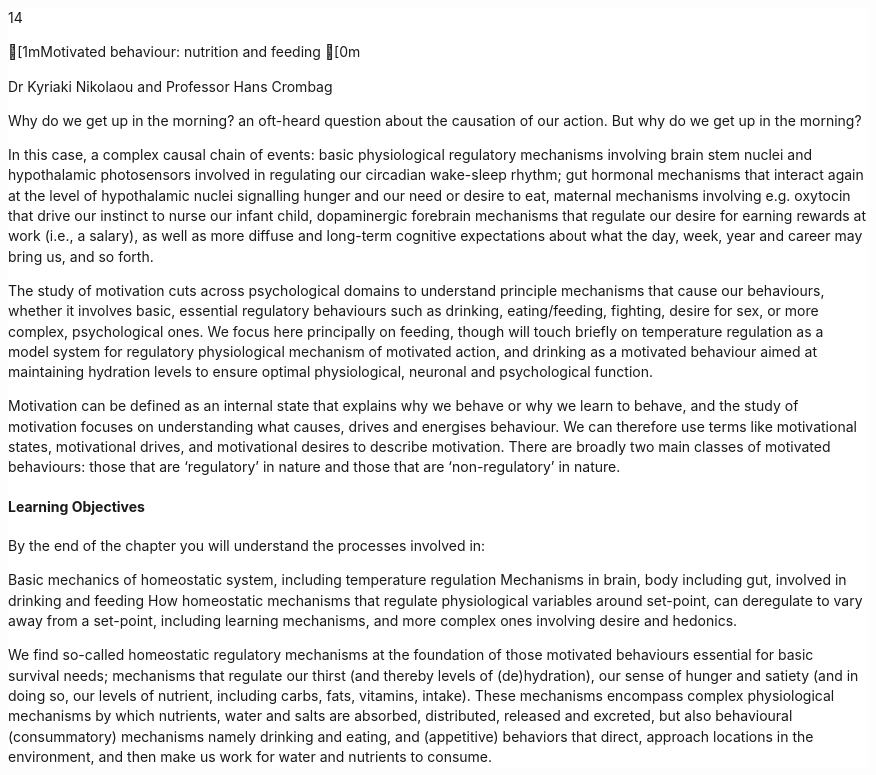 14 

[1mMotivated behaviour: nutrition and feeding [0m

Dr Kyriaki Nikolaou and Professor Hans Crombag 

Why do we get up in the morning? an oft-heard question about the causation of our action. But why do we get up in the morning? 

In this case, a complex causal chain of events: basic physiological regulatory mechanisms involving brain stem nuclei and hypothalamic photosensors 
involved in regulating our circadian wake-sleep rhythm; gut hormonal mechanisms that interact again at the level of hypothalamic nuclei signalling hunger 
and our need or desire to eat, maternal mechanisms involving e.g. oxytocin that drive our instinct to nurse our infant child, dopaminergic forebrain 
mechanisms that regulate our desire for earning rewards at work (i.e., a salary), as well as more diffuse and long-term cognitive expectations about what 
the day, week, year and career may bring us, and so forth. 

The study of motivation cuts across psychological domains to understand principle mechanisms that cause our behaviours, whether it involves basic, 
essential regulatory behaviours such as drinking, eating/feeding, fighting, desire for sex, or more complex, psychological ones. We focus here principally 
on feeding, though will touch briefly on temperature regulation as a model system for regulatory physiological mechanism of motivated action, and drinking 
as a motivated behaviour aimed at maintaining hydration levels to ensure optimal physiological, neuronal and psychological function. 

Motivation can be defined as an internal state that explains why we behave or why we learn to behave, and the study of motivation focuses on understanding 
what causes, drives and energises behaviour. We can therefore use terms like motivational states, motivational drives, and motivational desires to describe 
motivation. There are broadly two main classes of motivated behaviours: those that are ‘regulatory’ in nature and those that are ‘non-regulatory’ in 
nature. 

#### Learning Objectives

By the end of the chapter you will understand the processes involved in: 

Basic mechanics of homeostatic system, including temperature regulation Mechanisms in brain, body including gut, involved in drinking and feeding How 
homeostatic mechanisms that regulate physiological variables around set-point, can deregulate to vary away from a set-point, including learning mechanisms, 
and more complex ones involving desire and hedonics. 

We find so-called homeostatic regulatory mechanisms at the foundation of those motivated behaviours essential for basic survival needs; mechanisms that 
regulate our thirst (and thereby levels of (de)hydration), our sense of hunger and satiety (and in doing so, our levels of nutrient, including carbs, fats, 
vitamins, intake). These mechanisms encompass complex physiological mechanisms by which nutrients, water and salts are absorbed, distributed, released and 
excreted, but also behavioural (consummatory) mechanisms namely drinking and eating, and (appetitive) behaviors that direct, approach locations in the 
environment, and then make us work for water and nutrients to consume. 

